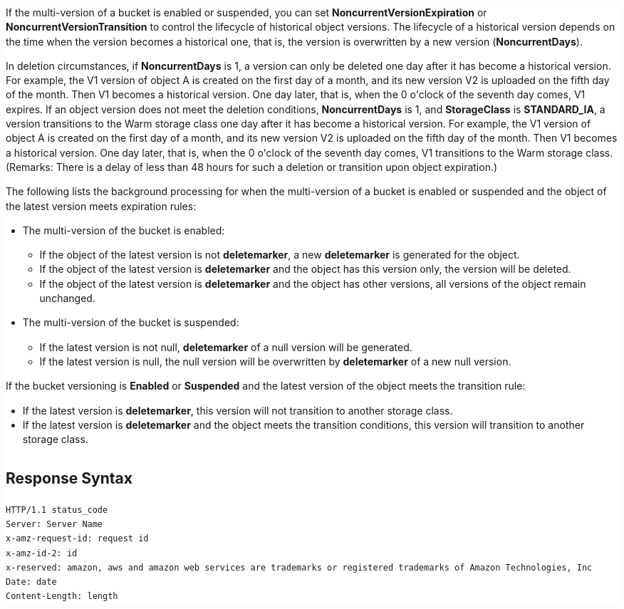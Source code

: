 If the multi-version of a bucket is enabled or suspended, you can set  **NoncurrentVersionExpiration**  or  **NoncurrentVersionTransition**  to control the lifecycle of historical object versions. The lifecycle of a historical version depends on the time when the version becomes a historical one, that is, the version is overwritten by a new version \(**NoncurrentDays**\).

In deletion circumstances, if  **NoncurrentDays**  is 1, a version can only be deleted one day after it has become a historical version. For example, the V1 version of object A is created on the first day of a month, and its new version V2 is uploaded on the fifth day of the month. Then V1 becomes a historical version. One day later, that is, when the 0 o'clock of the seventh day comes, V1 expires. If an object version does not meet the deletion conditions,  **NoncurrentDays**  is 1, and  **StorageClass**  is  **STANDARD\_IA**, a version transitions to the Warm storage class one day after it has become a historical version. For example, the V1 version of object A is created on the first day of a month, and its new version V2 is uploaded on the fifth day of the month. Then V1 becomes a historical version. One day later, that is, when the 0 o'clock of the seventh day comes, V1 transitions to the Warm storage class. \(Remarks: There is a delay of less than 48 hours for such a deletion or transition upon object expiration.\)

The following lists the background processing for when the multi-version of a bucket is enabled or suspended and the object of the latest version meets expiration rules:

-   The multi-version of the bucket is enabled:
    -   If the object of the latest version is not  **deletemarker**, a new  **deletemarker**  is generated for the object.
    -   If the object of the latest version is  **deletemarker**  and the object has this version only, the version will be deleted.
    -   If the object of the latest version is  **deletemarker**  and the object has other versions, all versions of the object remain unchanged.


-   The multi-version of the bucket is suspended:
    -   If the latest version is not null,  **deletemarker**  of a null version will be generated.
    -   If the latest version is null, the null version will be overwritten by  **deletemarker**  of a new null version.


If the bucket versioning is  **Enabled**  or  **Suspended**  and the latest version of the object meets the transition rule:

-   If the latest version is  **deletemarker**, this version will not transition to another storage class.
-   If the latest version is  **deletemarker**  and the object meets the transition conditions, this version will transition to another storage class.

## Response Syntax<a name="section10857028"></a>

```
HTTP/1.1 status_code 
Server: Server Name 
x-amz-request-id: request id 
x-amz-id-2: id 
x-reserved: amazon, aws and amazon web services are trademarks or registered trademarks of Amazon Technologies, Inc 
Date: date 
Content-Length: length 
```
